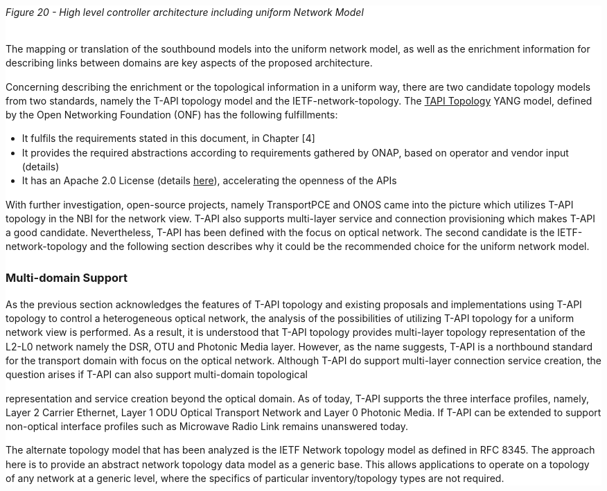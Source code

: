 ###### Figure 20 - High level controller architecture including uniform Network Model

The mapping or translation of the southbound models into the uniform network model, as well as the enrichment information for describing links between domains are key aspects of the proposed architecture.

Concerning describing the enrichment or the topological information in a uniform way, there are two candidate topology models from two standards, namely the T-API topology model and the IETF-network-topology. The [TAPI Topology](https://github.com/OpenNetworkingFoundation/TAPI/blob/v2.3.1/YANG/tapi-topology.yang) YANG model, defined by the Open Networking Foundation (ONF) has the following fulfillments:

* It fulfils the requirements stated in this document, in Chapter [4]
* It provides the required abstractions according to requirements gathered by ONAP, based on operator and vendor input (details)
* It has an Apache 2.0 License (details [here](https://github.com/OpenNetworkingFoundation/TAPI/blob/v2.3.1/LICENSE)), accelerating the openness of the APIs

With further investigation, open-source projects, namely TransportPCE and ONOS came into the picture which utilizes T-API topology in the NBI for the network view. T-API also supports multi-layer service and connection provisioning which makes T-API a good candidate. Nevertheless, T-API has been defined with the focus on optical network. The second candidate is the IETF-network-topology and the following section describes why it could be the recommended choice for the uniform network model.

### Multi-domain Support

As the previous section acknowledges the features of T-API topology and existing proposals and implementations using T-API topology to control a heterogeneous optical network, the analysis of the possibilities of utilizing T-API topology for a uniform network view is performed. As a result, it is understood that T-API topology provides multi-layer topology representation of the L2-L0 network namely the DSR, OTU and Photonic Media layer. However, as the name suggests, T-API is a northbound standard for the transport domain with focus on the optical network. Although T-API do support multi-layer connection service creation, the question arises if T-API can also support multi-domain topological

representation and service creation beyond the optical domain. As of today, T-API supports the three interface profiles, namely, Layer 2 Carrier Ethernet, Layer 1 ODU Optical Transport Network and Layer 0 Photonic Media. If T-API can be extended to support non-optical interface profiles such as Microwave Radio Link remains unanswered today.

The alternate topology model that has been analyzed is the IETF Network topology model as defined in RFC 8345. The approach here is to provide an abstract network topology data model as a generic base. This allows applications to operate on a topology of any network at a generic level, where the specifics of particular inventory/topology types are not required.
